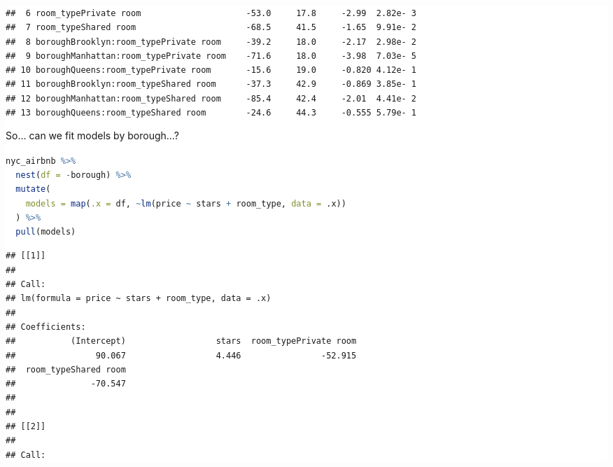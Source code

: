     ##  6 room_typePrivate room                     -53.0     17.8     -2.99  2.82e- 3
    ##  7 room_typeShared room                      -68.5     41.5     -1.65  9.91e- 2
    ##  8 boroughBrooklyn:room_typePrivate room     -39.2     18.0     -2.17  2.98e- 2
    ##  9 boroughManhattan:room_typePrivate room    -71.6     18.0     -3.98  7.03e- 5
    ## 10 boroughQueens:room_typePrivate room       -15.6     19.0     -0.820 4.12e- 1
    ## 11 boroughBrooklyn:room_typeShared room      -37.3     42.9     -0.869 3.85e- 1
    ## 12 boroughManhattan:room_typeShared room     -85.4     42.4     -2.01  4.41e- 2
    ## 13 boroughQueens:room_typeShared room        -24.6     44.3     -0.555 5.79e- 1

So… can we fit models by borough…?

``` r
nyc_airbnb %>%
  nest(df = -borough) %>% 
  mutate(
    models = map(.x = df, ~lm(price ~ stars + room_type, data = .x))
  ) %>% 
  pull(models)
```

    ## [[1]]
    ## 
    ## Call:
    ## lm(formula = price ~ stars + room_type, data = .x)
    ## 
    ## Coefficients:
    ##           (Intercept)                  stars  room_typePrivate room  
    ##                90.067                  4.446                -52.915  
    ##  room_typeShared room  
    ##               -70.547  
    ## 
    ## 
    ## [[2]]
    ## 
    ## Call: